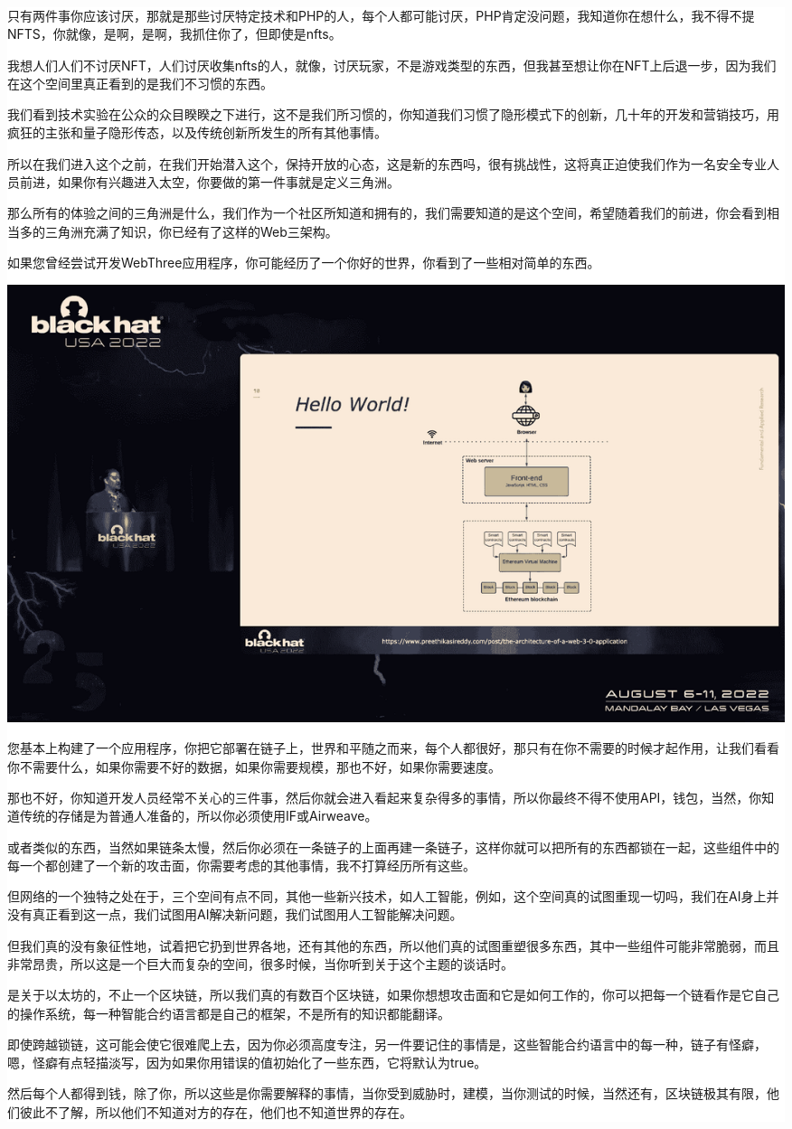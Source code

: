 只有两件事你应该讨厌，那就是那些讨厌特定技术和PHP的人，每个人都可能讨厌，PHP肯定没问题，我知道你在想什么，我不得不提NFTS，你就像，是啊，是啊，我抓住你了，但即使是nfts。

我想人们人们不讨厌NFT，人们讨厌收集nfts的人，就像，讨厌玩家，不是游戏类型的东西，但我甚至想让你在NFT上后退一步，因为我们在这个空间里真正看到的是我们不习惯的东西。

我们看到技术实验在公众的众目睽睽之下进行，这不是我们所习惯的，你知道我们习惯了隐形模式下的创新，几十年的开发和营销技巧，用疯狂的主张和量子隐形传态，以及传统创新所发生的所有其他事情。

所以在我们进入这个之前，在我们开始潜入这个，保持开放的心态，这是新的东西吗，很有挑战性，这将真正迫使我们作为一名安全专业人员前进，如果你有兴趣进入太空，你要做的第一件事就是定义三角洲。

那么所有的体验之间的三角洲是什么，我们作为一个社区所知道和拥有的，我们需要知道的是这个空间，希望随着我们的前进，你会看到相当多的三角洲充满了知识，你已经有了这样的Web三架构。

如果您曾经尝试开发WebThree应用程序，你可能经历了一个你好的世界，你看到了一些相对简单的东西。

![](img/f88d78632b7fd672a0c10e3779b4c245_8.png)

您基本上构建了一个应用程序，你把它部署在链子上，世界和平随之而来，每个人都很好，那只有在你不需要的时候才起作用，让我们看看你不需要什么，如果你需要不好的数据，如果你需要规模，那也不好，如果你需要速度。

那也不好，你知道开发人员经常不关心的三件事，然后你就会进入看起来复杂得多的事情，所以你最终不得不使用API，钱包，当然，你知道传统的存储是为普通人准备的，所以你必须使用IF或Airweave。

或者类似的东西，当然如果链条太慢，然后你必须在一条链子的上面再建一条链子，这样你就可以把所有的东西都锁在一起，这些组件中的每一个都创建了一个新的攻击面，你需要考虑的其他事情，我不打算经历所有这些。

但网络的一个独特之处在于，三个空间有点不同，其他一些新兴技术，如人工智能，例如，这个空间真的试图重现一切吗，我们在AI身上并没有真正看到这一点，我们试图用AI解决新问题，我们试图用人工智能解决问题。

但我们真的没有象征性地，试着把它扔到世界各地，还有其他的东西，所以他们真的试图重塑很多东西，其中一些组件可能非常脆弱，而且非常昂贵，所以这是一个巨大而复杂的空间，很多时候，当你听到关于这个主题的谈话时。

是关于以太坊的，不止一个区块链，所以我们真的有数百个区块链，如果你想想攻击面和它是如何工作的，你可以把每一个链看作是它自己的操作系统，每一种智能合约语言都是自己的框架，不是所有的知识都能翻译。

即使跨越锁链，这可能会使它很难爬上去，因为你必须高度专注，另一件要记住的事情是，这些智能合约语言中的每一种，链子有怪癖，嗯，怪癖有点轻描淡写，因为如果你用错误的值初始化了一些东西，它将默认为true。

然后每个人都得到钱，除了你，所以这些是你需要解释的事情，当你受到威胁时，建模，当你测试的时候，当然还有，区块链极其有限，他们彼此不了解，所以他们不知道对方的存在，他们也不知道世界的存在。
